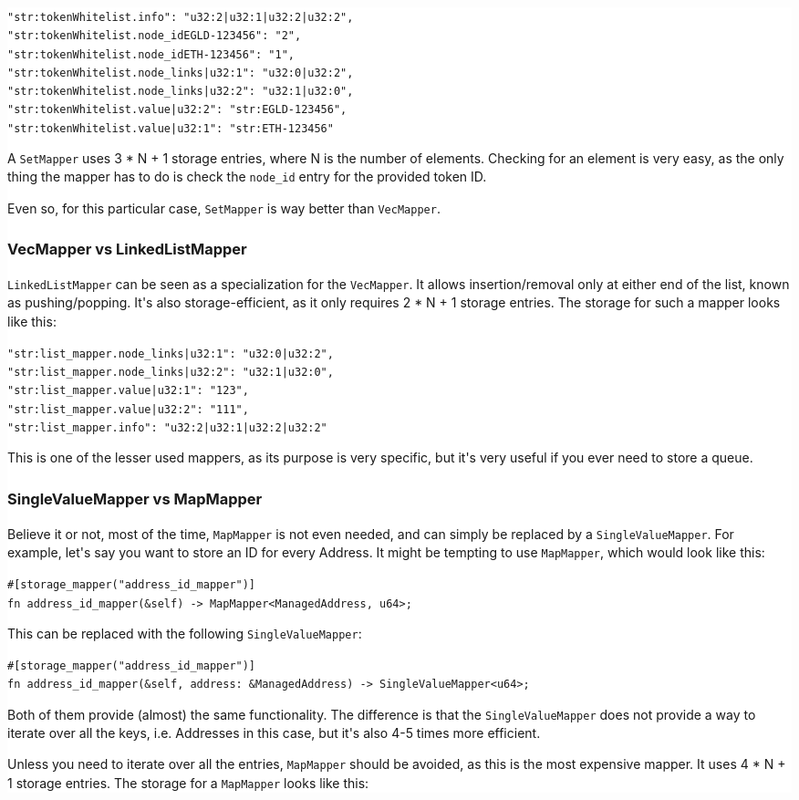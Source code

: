 ```
"str:tokenWhitelist.info": "u32:2|u32:1|u32:2|u32:2",
"str:tokenWhitelist.node_idEGLD-123456": "2",
"str:tokenWhitelist.node_idETH-123456": "1",
"str:tokenWhitelist.node_links|u32:1": "u32:0|u32:2",
"str:tokenWhitelist.node_links|u32:2": "u32:1|u32:0",
"str:tokenWhitelist.value|u32:2": "str:EGLD-123456",
"str:tokenWhitelist.value|u32:1": "str:ETH-123456"
```

A `SetMapper` uses 3 * N + 1 storage entries, where N is the number of elements. Checking for an element is very easy, as the only thing the mapper has to do is check the `node_id` entry for the provided token ID.

Even so, for this particular case, `SetMapper` is way better than `VecMapper`.

### VecMapper vs LinkedListMapper

`LinkedListMapper` can be seen as a specialization for the `VecMapper`. It allows insertion/removal only at either end of the list, known as pushing/popping. It's also storage-efficient, as it only requires 2 * N + 1 storage entries. The storage for such a mapper looks like this:

```
"str:list_mapper.node_links|u32:1": "u32:0|u32:2",
"str:list_mapper.node_links|u32:2": "u32:1|u32:0",
"str:list_mapper.value|u32:1": "123",
"str:list_mapper.value|u32:2": "111",
"str:list_mapper.info": "u32:2|u32:1|u32:2|u32:2"
```

This is one of the lesser used mappers, as its purpose is very specific, but it's very useful if you ever need to store a queue.

### SingleValueMapper vs MapMapper

Believe it or not, most of the time, `MapMapper` is not even needed, and can simply be replaced by a `SingleValueMapper`. For example, let's say you want to store an ID for every Address. It might be tempting to use `MapMapper`, which would look like this:

```
#[storage_mapper("address_id_mapper")]
fn address_id_mapper(&self) -> MapMapper<ManagedAddress, u64>;
```

This can be replaced with the following `SingleValueMapper`:
```
#[storage_mapper("address_id_mapper")]
fn address_id_mapper(&self, address: &ManagedAddress) -> SingleValueMapper<u64>;
```

Both of them provide (almost) the same functionality. The difference is that the `SingleValueMapper` does not provide a way to iterate over all the keys, i.e. Addresses in this case, but it's also 4-5 times more efficient.

Unless you need to iterate over all the entries, `MapMapper` should be avoided, as this is the most expensive mapper. It uses 4 * N + 1 storage entries. The storage for a `MapMapper` looks like this:
